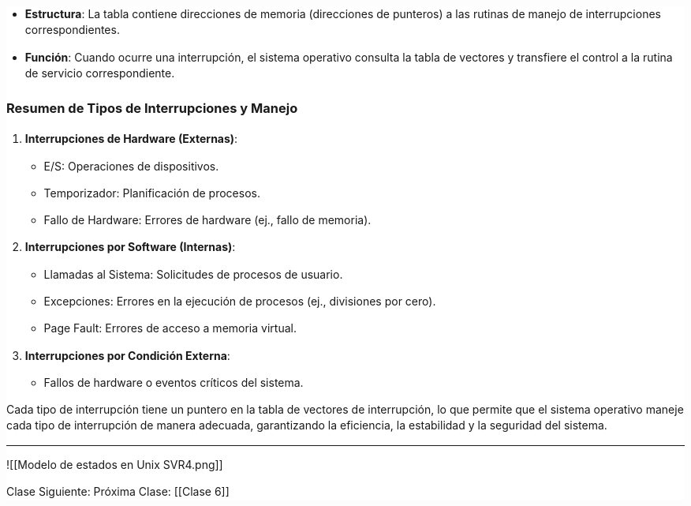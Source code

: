 - **Estructura**: La tabla contiene direcciones de memoria (direcciones de punteros) a las rutinas de manejo de interrupciones correspondientes.
    
- **Función**: Cuando ocurre una interrupción, el sistema operativo consulta la tabla de vectores y transfiere el control a la rutina de servicio correspondiente.
    

### **Resumen de Tipos de Interrupciones y Manejo**

1. **Interrupciones de Hardware (Externas)**:
    
    - E/S: Operaciones de dispositivos.
        
    - Temporizador: Planificación de procesos.
        
    - Fallo de Hardware: Errores de hardware (ej., fallo de memoria).
        
2. **Interrupciones por Software (Internas)**:
    
    - Llamadas al Sistema: Solicitudes de procesos de usuario.
        
    - Excepciones: Errores en la ejecución de procesos (ej., divisiones por cero).
        
    - Page Fault: Errores de acceso a memoria virtual.
        
3. **Interrupciones por Condición Externa**:
    
    - Fallos de hardware o eventos críticos del sistema.
        

Cada tipo de interrupción tiene un puntero en la tabla de vectores de interrupción, lo que permite que el sistema operativo maneje cada tipo de interrupción de manera adecuada, garantizando la eficiencia, la estabilidad y la seguridad del sistema.

---

![[Modelo de estados en Unix SVR4.png]]

Clase Siguiente: 
Próxima Clase: [[Clase 6]]